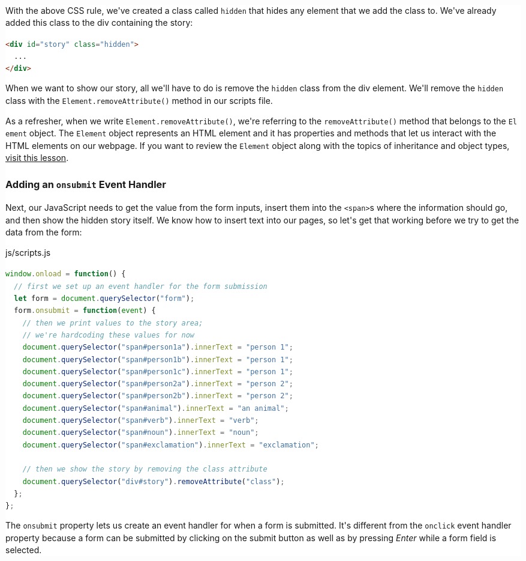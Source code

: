 With the above CSS rule, we've created a class called `hidden` that hides any element that we add the class to. We've already added this class to the div containing the story:

```html
<div id="story" class="hidden">
  ...
</div>
```

When we want to show our story, all we'll have to do is remove the `hidden` class from the div element. We'll remove the `hidden` class with the `Element.removeAttribute()` method in our scripts file.

As a refresher, when we write `Element.removeAttribute()`, we're referring to the `removeAttribute()` method that belongs to the `Element` object. The `Element` object represents an HTML element and it has properties and methods that let us interact with the HTML elements on our webpage. If you want to review the `Element` object along with the topics of inheritance and object types, [visit this lesson]( https://old.learnhowtoprogram.com/introduction-to-programming/javascript-and-web-browsers/understanding-web-apis-interfaces-object-types-and-inheritance).

### Adding an `onsubmit` Event Handler

Next, our JavaScript needs to get the value from the form inputs, insert them into the `<span>`s where the information should go, and then show the hidden story itself. We know how to insert text into our pages, so let's get that working before we try to get the data from the form:

<div class="filename">js/scripts.js</div>

```javascript
window.onload = function() {
  // first we set up an event handler for the form submission
  let form = document.querySelector("form");
  form.onsubmit = function(event) {
    // then we print values to the story area;
    // we're hardcoding these values for now
    document.querySelector("span#person1a").innerText = "person 1";
    document.querySelector("span#person1b").innerText = "person 1";
    document.querySelector("span#person1c").innerText = "person 1";
    document.querySelector("span#person2a").innerText = "person 2";
    document.querySelector("span#person2b").innerText = "person 2";
    document.querySelector("span#animal").innerText = "an animal";
    document.querySelector("span#verb").innerText = "verb";
    document.querySelector("span#noun").innerText = "noun";
    document.querySelector("span#exclamation").innerText = "exclamation";
    
    // then we show the story by removing the class attribute
    document.querySelector("div#story").removeAttribute("class");
  };
};
```

The `onsubmit` property lets us create an event handler for when a form is submitted. It's different from the `onclick` event handler property because a form can be submitted by clicking on the submit button as well as by pressing *Enter* while a form field is selected. 

